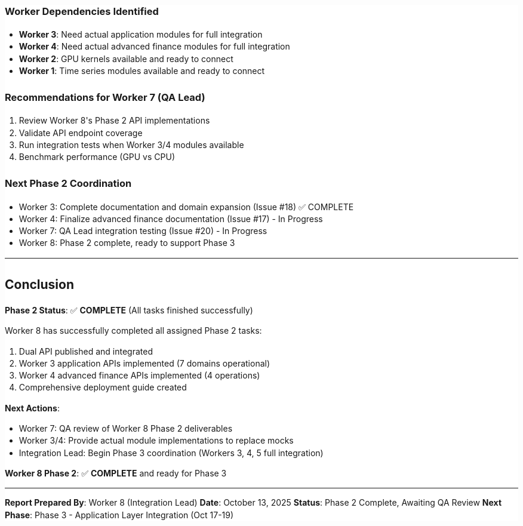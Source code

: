 ### Worker Dependencies Identified
- **Worker 3**: Need actual application modules for full integration
- **Worker 4**: Need actual advanced finance modules for full integration
- **Worker 2**: GPU kernels available and ready to connect
- **Worker 1**: Time series modules available and ready to connect

### Recommendations for Worker 7 (QA Lead)
1. Review Worker 8's Phase 2 API implementations
2. Validate API endpoint coverage
3. Run integration tests when Worker 3/4 modules available
4. Benchmark performance (GPU vs CPU)

### Next Phase 2 Coordination
- Worker 3: Complete documentation and domain expansion (Issue #18) ✅ COMPLETE
- Worker 4: Finalize advanced finance documentation (Issue #17) - In Progress
- Worker 7: QA Lead integration testing (Issue #20) - In Progress
- Worker 8: Phase 2 complete, ready to support Phase 3

---

## Conclusion

**Phase 2 Status**: ✅ **COMPLETE** (All tasks finished successfully)

Worker 8 has successfully completed all assigned Phase 2 tasks:
1. Dual API published and integrated
2. Worker 3 application APIs implemented (7 domains operational)
3. Worker 4 advanced finance APIs implemented (4 operations)
4. Comprehensive deployment guide created

**Next Actions**:
- Worker 7: QA review of Worker 8 Phase 2 deliverables
- Worker 3/4: Provide actual module implementations to replace mocks
- Integration Lead: Begin Phase 3 coordination (Workers 3, 4, 5 full integration)

**Worker 8 Phase 2**: ✅ **COMPLETE** and ready for Phase 3

---

**Report Prepared By**: Worker 8 (Integration Lead)
**Date**: October 13, 2025
**Status**: Phase 2 Complete, Awaiting QA Review
**Next Phase**: Phase 3 - Application Layer Integration (Oct 17-19)
